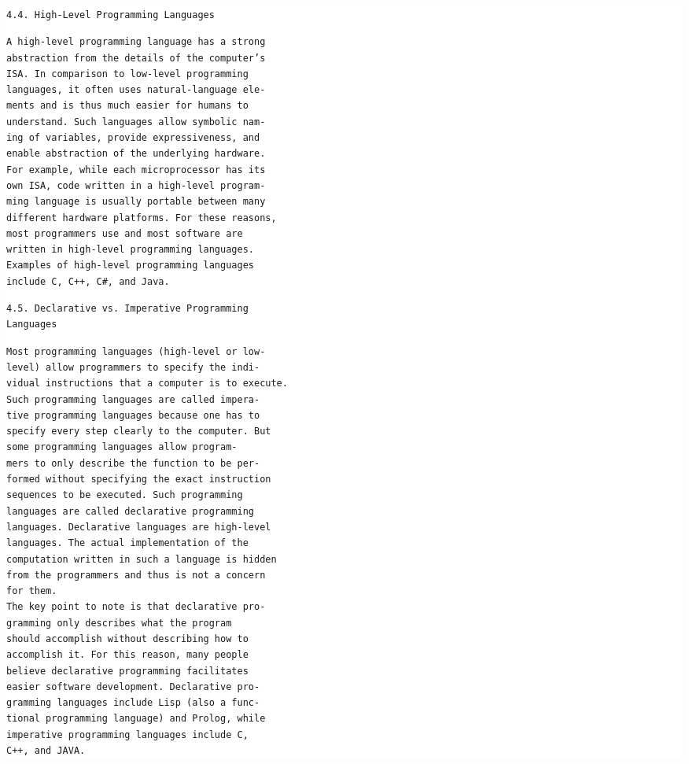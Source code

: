 ```
4.4. High-Level Programming Languages
```
```
A high-level programming language has a strong
abstraction from the details of the computer’s
ISA. In comparison to low-level programming
languages, it often uses natural-language ele-
ments and is thus much easier for humans to
understand. Such languages allow symbolic nam-
ing of variables, provide expressiveness, and
enable abstraction of the underlying hardware.
For example, while each microprocessor has its
own ISA, code written in a high-level program-
ming language is usually portable between many
different hardware platforms. For these reasons,
most programmers use and most software are
written in high-level programming languages.
Examples of high-level programming languages
include C, C++, C#, and Java.
```
```
4.5. Declarative vs. Imperative Programming
Languages
```
```
Most programming languages (high-level or low-
level) allow programmers to specify the indi-
vidual instructions that a computer is to execute.
Such programming languages are called impera-
tive programming languages because one has to
specify every step clearly to the computer. But
some programming languages allow program-
mers to only describe the function to be per-
formed without specifying the exact instruction
sequences to be executed. Such programming
languages are called declarative programming
languages. Declarative languages are high-level
languages. The actual implementation of the
computation written in such a language is hidden
from the programmers and thus is not a concern
for them.
The key point to note is that declarative pro-
gramming only describes what the program
should accomplish without describing how to
accomplish it. For this reason, many people
believe declarative programming facilitates
easier software development. Declarative pro-
gramming languages include Lisp (also a func-
tional programming language) and Prolog, while
imperative programming languages include C,
C++, and JAVA.
```
